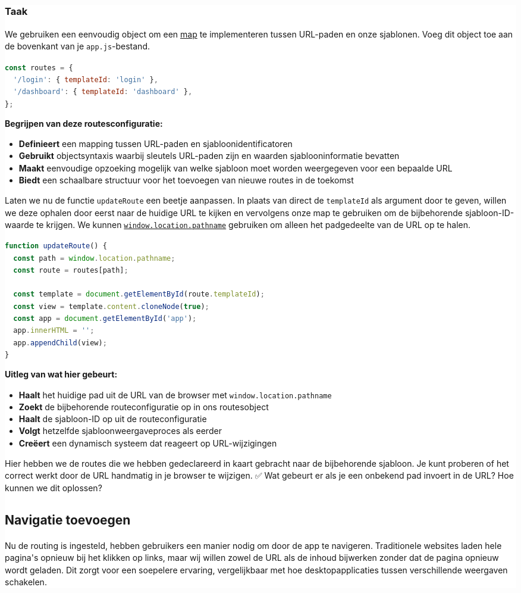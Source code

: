 ### Taak

We gebruiken een eenvoudig object om een [map](https://en.wikipedia.org/wiki/Associative_array) te implementeren tussen URL-paden en onze sjablonen. Voeg dit object toe aan de bovenkant van je `app.js`-bestand.

```js
const routes = {
  '/login': { templateId: 'login' },
  '/dashboard': { templateId: 'dashboard' },
};
```

**Begrijpen van deze routesconfiguratie:**
- **Definieert** een mapping tussen URL-paden en sjabloonidentificatoren
- **Gebruikt** objectsyntaxis waarbij sleutels URL-paden zijn en waarden sjablooninformatie bevatten
- **Maakt** eenvoudige opzoeking mogelijk van welke sjabloon moet worden weergegeven voor een bepaalde URL
- **Biedt** een schaalbare structuur voor het toevoegen van nieuwe routes in de toekomst

Laten we nu de functie `updateRoute` een beetje aanpassen. In plaats van direct de `templateId` als argument door te geven, willen we deze ophalen door eerst naar de huidige URL te kijken en vervolgens onze map te gebruiken om de bijbehorende sjabloon-ID-waarde te krijgen. We kunnen [`window.location.pathname`](https://developer.mozilla.org/docs/Web/API/Location/pathname) gebruiken om alleen het padgedeelte van de URL op te halen.

```js
function updateRoute() {
  const path = window.location.pathname;
  const route = routes[path];

  const template = document.getElementById(route.templateId);
  const view = template.content.cloneNode(true);
  const app = document.getElementById('app');
  app.innerHTML = '';
  app.appendChild(view);
}
```

**Uitleg van wat hier gebeurt:**
- **Haalt** het huidige pad uit de URL van de browser met `window.location.pathname`
- **Zoekt** de bijbehorende routeconfiguratie op in ons routesobject
- **Haalt** de sjabloon-ID op uit de routeconfiguratie
- **Volgt** hetzelfde sjabloonweergaveproces als eerder
- **Creëert** een dynamisch systeem dat reageert op URL-wijzigingen

Hier hebben we de routes die we hebben gedeclareerd in kaart gebracht naar de bijbehorende sjabloon. Je kunt proberen of het correct werkt door de URL handmatig in je browser te wijzigen.
✅ Wat gebeurt er als je een onbekend pad invoert in de URL? Hoe kunnen we dit oplossen?

## Navigatie toevoegen

Nu de routing is ingesteld, hebben gebruikers een manier nodig om door de app te navigeren. Traditionele websites laden hele pagina's opnieuw bij het klikken op links, maar wij willen zowel de URL als de inhoud bijwerken zonder dat de pagina opnieuw wordt geladen. Dit zorgt voor een soepelere ervaring, vergelijkbaar met hoe desktopapplicaties tussen verschillende weergaven schakelen.
